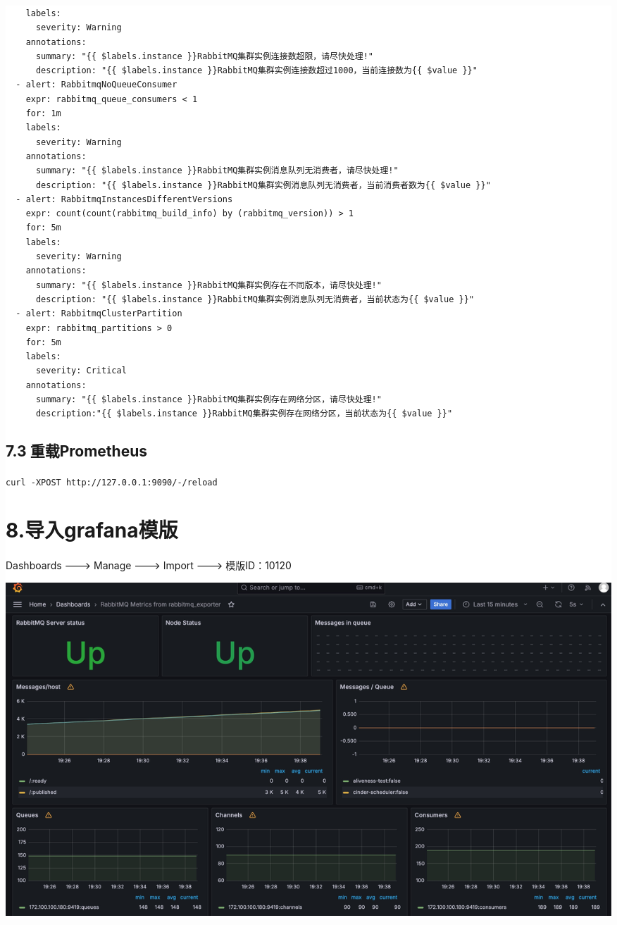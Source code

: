         labels:
          severity: Warning
        annotations:
          summary: "{{ $labels.instance }}RabbitMQ集群实例连接数超限，请尽快处理!"
          description: "{{ $labels.instance }}RabbitMQ集群实例连接数超过1000，当前连接数为{{ $value }}"                 
      - alert: RabbitmqNoQueueConsumer
        expr: rabbitmq_queue_consumers < 1
        for: 1m
        labels:
          severity: Warning
        annotations:
          summary: "{{ $labels.instance }}RabbitMQ集群实例消息队列无消费者，请尽快处理!"
          description: "{{ $labels.instance }}RabbitMQ集群实例消息队列无消费者，当前消费者数为{{ $value }}"
      - alert: RabbitmqInstancesDifferentVersions
        expr: count(count(rabbitmq_build_info) by (rabbitmq_version)) > 1
        for: 5m
        labels:
          severity: Warning
        annotations:
          summary: "{{ $labels.instance }}RabbitMQ集群实例存在不同版本，请尽快处理!"
          description: "{{ $labels.instance }}RabbitMQ集群实例消息队列无消费者，当前状态为{{ $value }}"
      - alert: RabbitmqClusterPartition
        expr: rabbitmq_partitions > 0
        for: 5m
        labels:
          severity: Critical
        annotations:
          summary: "{{ $labels.instance }}RabbitMQ集群实例存在网络分区，请尽快处理!"
          description:"{{ $labels.instance }}RabbitMQ集群实例存在网络分区，当前状态为{{ $value }}"

## 7.3 重载Prometheus

    curl -XPOST http://127.0.0.1:9090/-/reload

# 8.导入grafana模版

Dashboards ---> Manage ---> Import ---> 模版ID：10120

![prometheus-011](/img/wiki/prometheus/prometheus-011.jpg)